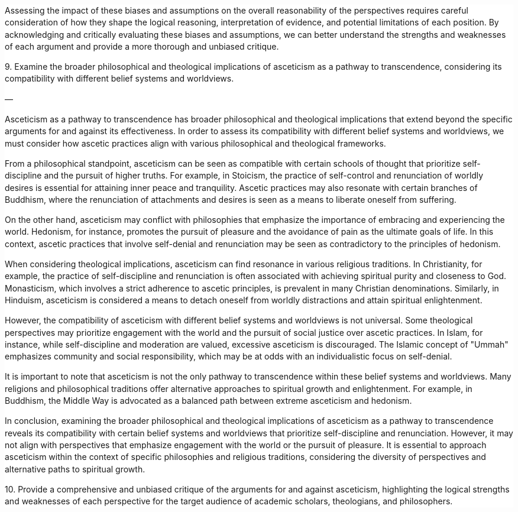 Assessing the impact of these biases and assumptions on the overall reasonability of the perspectives requires careful consideration of how they shape the logical reasoning, interpretation of evidence, and potential limitations of each position. By acknowledging and critically evaluating these biases and assumptions, we can better understand the strengths and weaknesses of each argument and provide a more thorough and unbiased critique.

9\. Examine the broader philosophical and theological implications of asceticism as a pathway to transcendence, considering its compatibility with different belief systems and worldviews.

—

Asceticism as a pathway to transcendence has broader philosophical and theological implications that extend beyond the specific arguments for and against its effectiveness. In order to assess its compatibility with different belief systems and worldviews, we must consider how ascetic practices align with various philosophical and theological frameworks.

From a philosophical standpoint, asceticism can be seen as compatible with certain schools of thought that prioritize self-discipline and the pursuit of higher truths. For example, in Stoicism, the practice of self-control and renunciation of worldly desires is essential for attaining inner peace and tranquility. Ascetic practices may also resonate with certain branches of Buddhism, where the renunciation of attachments and desires is seen as a means to liberate oneself from suffering.

On the other hand, asceticism may conflict with philosophies that emphasize the importance of embracing and experiencing the world. Hedonism, for instance, promotes the pursuit of pleasure and the avoidance of pain as the ultimate goals of life. In this context, ascetic practices that involve self-denial and renunciation may be seen as contradictory to the principles of hedonism.

When considering theological implications, asceticism can find resonance in various religious traditions. In Christianity, for example, the practice of self-discipline and renunciation is often associated with achieving spiritual purity and closeness to God. Monasticism, which involves a strict adherence to ascetic principles, is prevalent in many Christian denominations. Similarly, in Hinduism, asceticism is considered a means to detach oneself from worldly distractions and attain spiritual enlightenment.

However, the compatibility of asceticism with different belief systems and worldviews is not universal. Some theological perspectives may prioritize engagement with the world and the pursuit of social justice over ascetic practices. In Islam, for instance, while self-discipline and moderation are valued, excessive asceticism is discouraged. The Islamic concept of "Ummah" emphasizes community and social responsibility, which may be at odds with an individualistic focus on self-denial.

It is important to note that asceticism is not the only pathway to transcendence within these belief systems and worldviews. Many religions and philosophical traditions offer alternative approaches to spiritual growth and enlightenment. For example, in Buddhism, the Middle Way is advocated as a balanced path between extreme asceticism and hedonism.

In conclusion, examining the broader philosophical and theological implications of asceticism as a pathway to transcendence reveals its compatibility with certain belief systems and worldviews that prioritize self-discipline and renunciation. However, it may not align with perspectives that emphasize engagement with the world or the pursuit of pleasure. It is essential to approach asceticism within the context of specific philosophies and religious traditions, considering the diversity of perspectives and alternative paths to spiritual growth.

10\. Provide a comprehensive and unbiased critique of the arguments for and against asceticism, highlighting the logical strengths and weaknesses of each perspective for the target audience of academic scholars, theologians, and philosophers.
